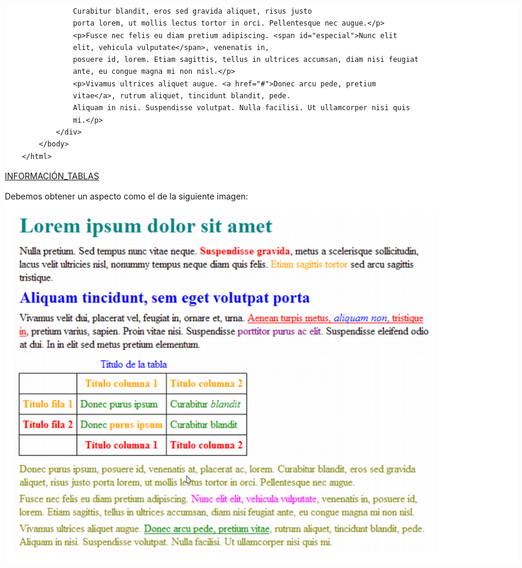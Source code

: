 ```
                Curabitur blandit, eros sed gravida aliquet, risus justo 
                porta lorem, ut mollis lectus tortor in orci. Pellentesque nec augue.</p>
                <p>Fusce nec felis eu diam pretium adipiscing. <span id="especial">Nunc elit 
                elit, vehicula vulputate</span>, venenatis in, 
                posuere id, lorem. Etiam sagittis, tellus in ultrices accumsan, diam nisi feugiat
                ante, eu congue magna mi non nisl.</p>
                <p>Vivamus ultrices aliquet augue. <a href="#">Donec arcu pede, pretium 
                vitae</a>, rutrum aliquet, tincidunt blandit, pede. 
                Aliquam in nisi. Suspendisse volutpat. Nulla facilisi. Ut ullamcorper nisi quis 
                mi.</p>
            </div>
        </body>
    </html>

```

[INFORMACIÓN_TABLAS](https://www.htmlquick.com/es/tutorials/tables.html)
    
Debemos obtener un aspecto como el de la siguiente imagen: 

![img](../assets/ejercicio_css.png)
